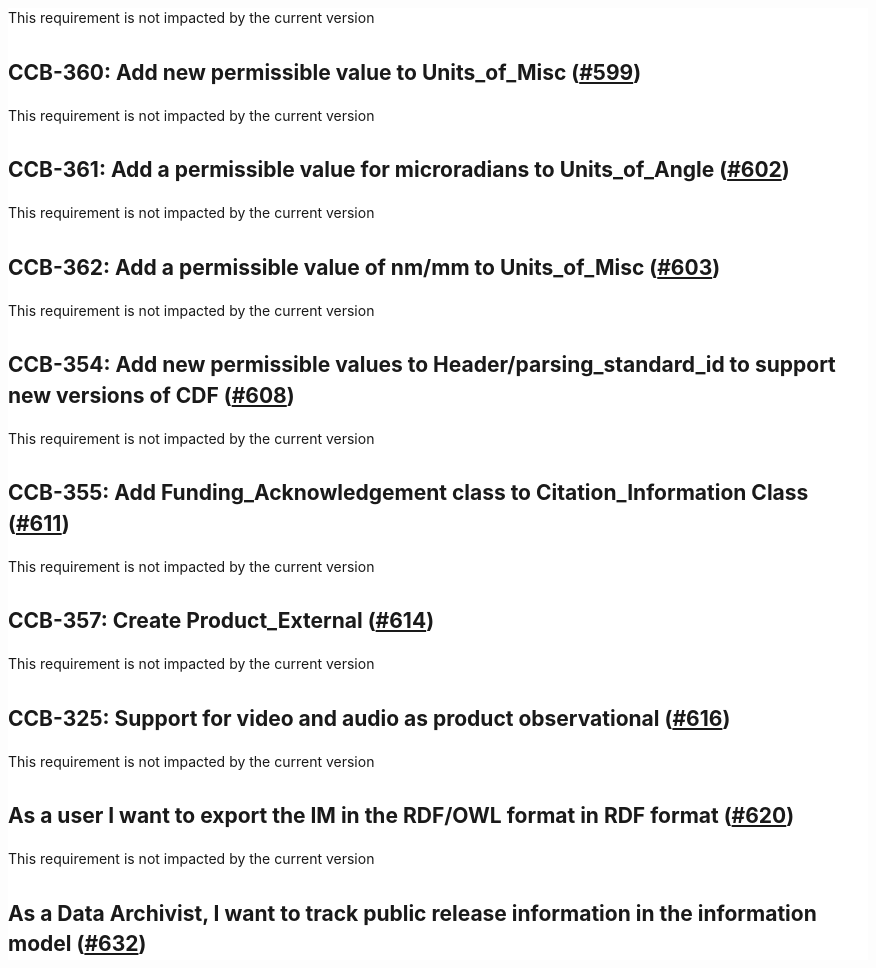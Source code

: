 
This requirement is not impacted by the current version
## CCB-360: Add new permissible value to Units_of_Misc ([#599](https://github.com/NASA-PDS/pds4-information-model/issues/599)) 


This requirement is not impacted by the current version
## CCB-361: Add a permissible value for microradians to Units_of_Angle ([#602](https://github.com/NASA-PDS/pds4-information-model/issues/602)) 


This requirement is not impacted by the current version
## CCB-362: Add a permissible value of nm/mm to Units_of_Misc ([#603](https://github.com/NASA-PDS/pds4-information-model/issues/603)) 


This requirement is not impacted by the current version
## CCB-354: Add new permissible values to Header/parsing_standard_id to support new versions of CDF ([#608](https://github.com/NASA-PDS/pds4-information-model/issues/608)) 


This requirement is not impacted by the current version
## CCB-355: Add Funding_Acknowledgement class to Citation_Information Class ([#611](https://github.com/NASA-PDS/pds4-information-model/issues/611)) 


This requirement is not impacted by the current version
## CCB-357: Create Product_External ([#614](https://github.com/NASA-PDS/pds4-information-model/issues/614)) 


This requirement is not impacted by the current version
## CCB-325: Support for video and audio as product observational ([#616](https://github.com/NASA-PDS/pds4-information-model/issues/616)) 


This requirement is not impacted by the current version
## As a user I want to export the IM in the RDF/OWL format in RDF format ([#620](https://github.com/NASA-PDS/pds4-information-model/issues/620)) 


This requirement is not impacted by the current version
## As a Data Archivist, I want to track public release information in the information model ([#632](https://github.com/NASA-PDS/pds4-information-model/issues/632)) 
